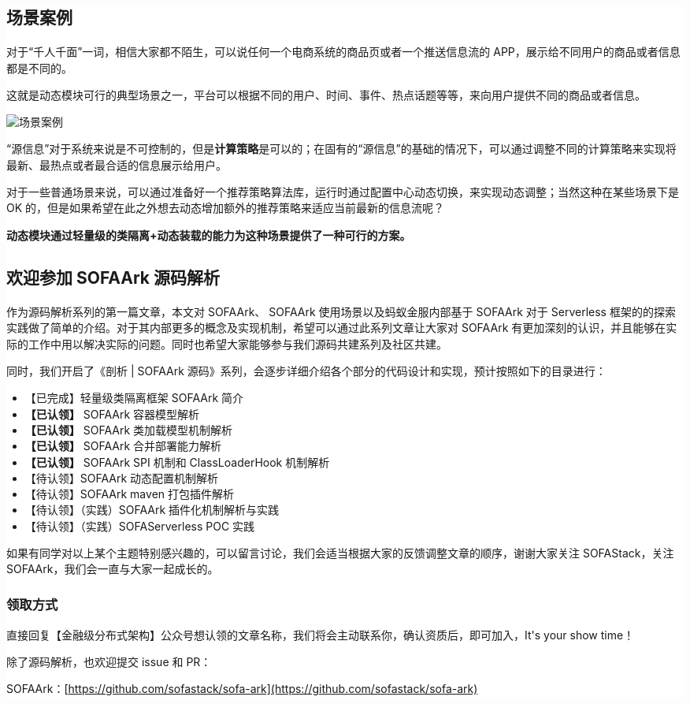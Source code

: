 ## 场景案例

对于“千人千面”一词，相信大家都不陌生，可以说任何一个电商系统的商品页或者一个推送信息流的 APP，展示给不同用户的商品或者信息都是不同的。

这就是动态模块可行的典型场景之一，平台可以根据不同的用户、时间、事件、热点话题等等，来向用户提供不同的商品或者信息。

![场景案例](https://cdn.nlark.com/yuque/0/2020/png/226702/1578448828948-832448b4-0a5d-4531-9a11-0f545bcf624e.png)

“源信息”对于系统来说是不可控制的，但是**计算策略**是可以的；在固有的“源信息”的基础的情况下，可以通过调整不同的计算策略来实现将最新、最热点或者最合适的信息展示给用户。

对于一些普通场景来说，可以通过准备好一个推荐策略算法库，运行时通过配置中心动态切换，来实现动态调整；当然这种在某些场景下是 OK 的，但是如果希望在此之外想去动态增加额外的推荐策略来适应当前最新的信息流呢？

**动态模块通过轻量级的类隔离+动态装载的能力为这种场景提供了一种可行的方案。**

## 欢迎参加 SOFAArk 源码解析

作为源码解析系列的第一篇文章，本文对 SOFAArk、 SOFAArk 使用场景以及蚂蚁金服内部基于 SOFAArk 对于 Serverless 框架的的探索实践做了简单的介绍。对于其内部更多的概念及实现机制，希望可以通过此系列文章让大家对 SOFAArk 有更加深刻的认识，并且能够在实际的工作中用以解决实际的问题。同时也希望大家能够参与我们源码共建系列及社区共建。

同时，我们开启了《剖析 | SOFAArk 源码》系列，会逐步详细介绍各个部分的代码设计和实现，预计按照如下的目录进行：

- 【已完成】轻量级类隔离框架 SOFAArk 简介
- **【已认领】** SOFAArk 容器模型解析
- **【已认领】** SOFAArk 类加载模型机制解析
- **【已认领】** SOFAArk 合并部署能力解析
- **【已认领】** SOFAArk SPI 机制和 ClassLoaderHook 机制解析
- 【待认领】SOFAArk 动态配置机制解析
- 【待认领】SOFAArk maven 打包插件解析
- 【待认领】（实践）SOFAArk 插件化机制解析与实践
- 【待认领】（实践）SOFAServerless POC 实践

如果有同学对以上某个主题特别感兴趣的，可以留言讨论，我们会适当根据大家的反馈调整文章的顺序，谢谢大家关注 SOFAStack，关注 SOFAArk，我们会一直与大家一起成长的。

### 领取方式

直接回复【金融级分布式架构】公众号想认领的文章名称，我们将会主动联系你，确认资质后，即可加入，It's your show time！

除了源码解析，也欢迎提交 issue 和 PR：

SOFAArk：[https://github.com/sofastack/sofa-ark](https://github.com/sofastack/sofa-ark)